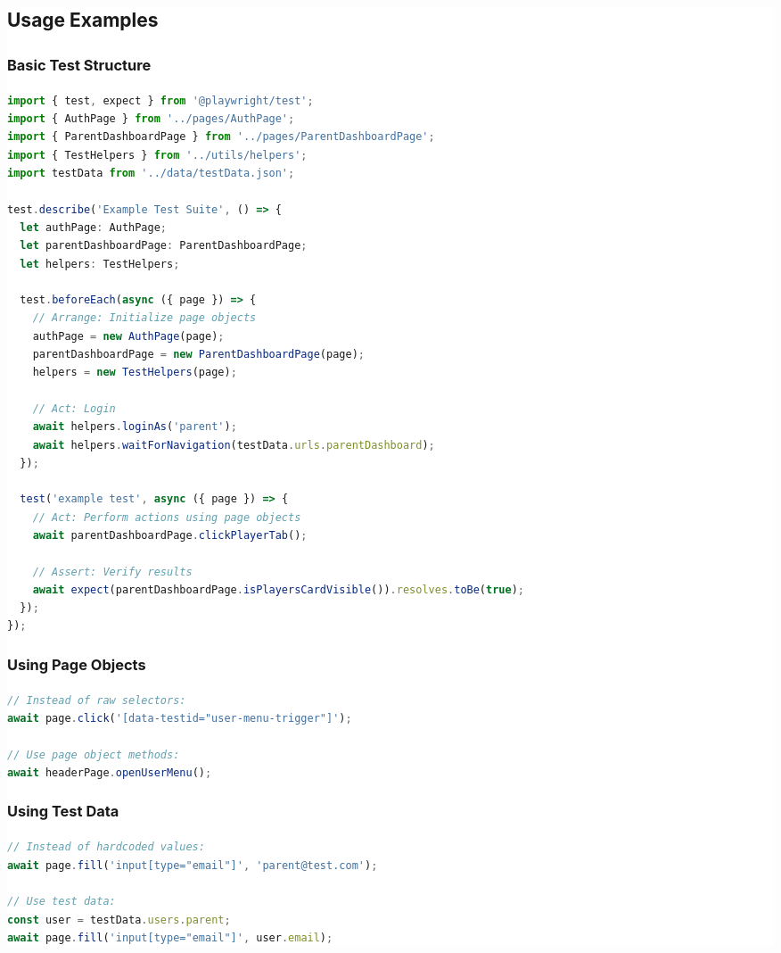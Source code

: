 ## Usage Examples

### Basic Test Structure

```typescript
import { test, expect } from '@playwright/test';
import { AuthPage } from '../pages/AuthPage';
import { ParentDashboardPage } from '../pages/ParentDashboardPage';
import { TestHelpers } from '../utils/helpers';
import testData from '../data/testData.json';

test.describe('Example Test Suite', () => {
  let authPage: AuthPage;
  let parentDashboardPage: ParentDashboardPage;
  let helpers: TestHelpers;

  test.beforeEach(async ({ page }) => {
    // Arrange: Initialize page objects
    authPage = new AuthPage(page);
    parentDashboardPage = new ParentDashboardPage(page);
    helpers = new TestHelpers(page);

    // Act: Login
    await helpers.loginAs('parent');
    await helpers.waitForNavigation(testData.urls.parentDashboard);
  });

  test('example test', async ({ page }) => {
    // Act: Perform actions using page objects
    await parentDashboardPage.clickPlayerTab();
    
    // Assert: Verify results
    await expect(parentDashboardPage.isPlayersCardVisible()).resolves.toBe(true);
  });
});
```

### Using Page Objects

```typescript
// Instead of raw selectors:
await page.click('[data-testid="user-menu-trigger"]');

// Use page object methods:
await headerPage.openUserMenu();
```

### Using Test Data

```typescript
// Instead of hardcoded values:
await page.fill('input[type="email"]', 'parent@test.com');

// Use test data:
const user = testData.users.parent;
await page.fill('input[type="email"]', user.email);
```
